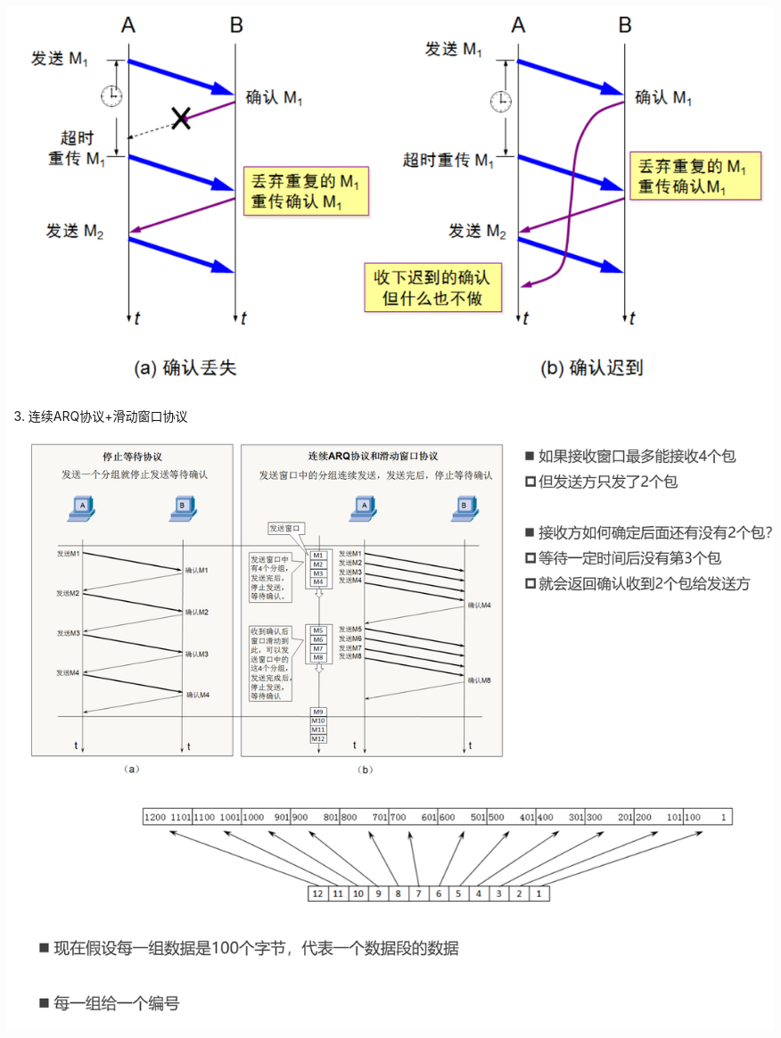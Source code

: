 ![](images/network_transport_tcp_reliable_transfer_arq_2.png)

3. 连续ARQ协议+滑动窗口协议

   ![](images/network_transport_tcp_reliable_transfer_arq_3.png)

   ![](images/network_transport_tcp_reliable_transfer_arq_4.png)
